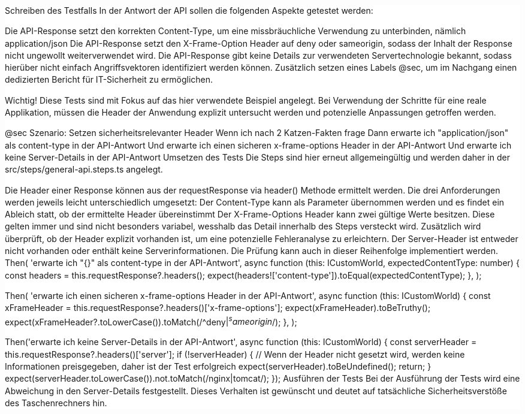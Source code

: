 Schreiben des Testfalls
In der Antwort der API sollen die folgenden Aspekte getestet werden:

Die API-Response setzt den korrekten Content-Type, um eine missbräuchliche Verwendung zu unterbinden, nämlich application/json
Die API-Response setzt den X-Frame-Option Header auf deny oder sameorigin, sodass der Inhalt der Response nicht ungewollt weiterverwendet wird.
Die API-Response gibt keine Details zur verwendeten Servertechnologie bekannt, sodass hierüber nicht einfach Angriffsvektoren identifiziert werden können.
Zusätzlich setzen eines Labels @sec, um im Nachgang einen dedizierten Bericht für IT-Sicherheit zu ermöglichen.

Wichtig! Diese Tests sind mit Fokus auf das hier verwendete Beispiel angelegt. Bei Verwendung der Schritte für eine reale Applikation, müssen die Header der Anwendung explizit untersucht werden und potenzielle Anpassungen getroffen werden.

  @sec
  Szenario: Setzen sicherheitsrelevanter Header
    Wenn ich nach 2 Katzen-Fakten frage
    Dann erwarte ich "application/json" als content-type in der API-Antwort
    Und erwarte ich einen sicheren x-frame-options Header in der API-Antwort
    Und erwarte ich keine Server-Details in der API-Antwort
Umsetzen des Tests
Die Steps sind hier erneut allgemeingültig und werden daher in der src/steps/general-api.steps.ts angelegt.

Die Header einer Response können aus der requestResponse via header() Methode ermittelt werden.
Die drei Anforderungen werden jeweils leicht unterschiedlich umgesetzt:
Der Content-Type kann als Parameter übernommen werden und es findet ein Ableich statt, ob der ermittelte Header übereinstimmt
Der X-Frame-Options Header kann zwei gültige Werte besitzen. Diese gelten immer und sind nicht besonders variabel, wesshalb das Detail innerhalb des Steps versteckt wird. Zusätzlich wird überprüft, ob der Header explizit vorhanden ist, um eine potenzielle Fehleranalyse zu erleichtern.
Der Server-Header ist entweder nicht vorhanden oder enthält keine Serverinformationen. Die Prüfung kann auch in dieser Reihenfolge implementiert werden.
Then(
  'erwarte ich "{}" als content-type in der API-Antwort',
  async function (this: ICustomWorld, expectedContentType: number) {
    const headers = this.requestResponse?.headers();
    expect(headers!['content-type']).toEqual(expectedContentType);
  },
);

Then(
  'erwarte ich einen sicheren x-frame-options Header in der API-Antwort',
  async function (this: ICustomWorld) {
    const xFrameHeader = this.requestResponse?.headers()['x-frame-options'];
    expect(xFrameHeader).toBeTruthy();
    expect(xFrameHeader?.toLowerCase()).toMatch(/^deny$|^sameorigin$/);
  },
);

Then('erwarte ich keine Server-Details in der API-Antwort', async function (this: ICustomWorld) {
  const serverHeader = this.requestResponse?.headers()['server'];
  if (!serverHeader) {
    // Wenn der Header nicht gesetzt wird, werden keine Informationen preisgegeben, daher ist der Test erfolgreich
    expect(serverHeader).toBeUndefined();
    return;
  }
  expect(serverHeader.toLowerCase()).not.toMatch(/nginx|tomcat/);
});
Ausführen der Tests
Bei der Ausführung der Tests wird eine Abweichung in den Server-Details festgestellt. Dieses Verhalten ist gewünscht und deutet auf tatsächliche Sicherheitsverstöße des Taschenrechners hin.
